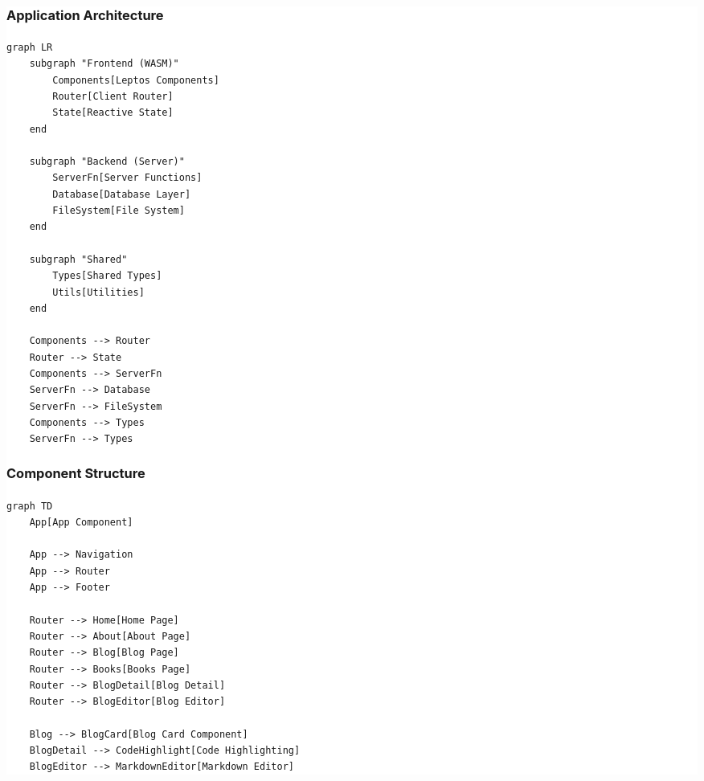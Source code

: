 ### Application Architecture

```mermaid
graph LR
    subgraph "Frontend (WASM)"
        Components[Leptos Components]
        Router[Client Router]
        State[Reactive State]
    end
    
    subgraph "Backend (Server)"
        ServerFn[Server Functions]
        Database[Database Layer]
        FileSystem[File System]
    end
    
    subgraph "Shared"
        Types[Shared Types]
        Utils[Utilities]
    end
    
    Components --> Router
    Router --> State
    Components --> ServerFn
    ServerFn --> Database
    ServerFn --> FileSystem
    Components --> Types
    ServerFn --> Types
```

### Component Structure

```mermaid
graph TD
    App[App Component]
    
    App --> Navigation
    App --> Router
    App --> Footer
    
    Router --> Home[Home Page]
    Router --> About[About Page]
    Router --> Blog[Blog Page]
    Router --> Books[Books Page]
    Router --> BlogDetail[Blog Detail]
    Router --> BlogEditor[Blog Editor]
    
    Blog --> BlogCard[Blog Card Component]
    BlogDetail --> CodeHighlight[Code Highlighting]
    BlogEditor --> MarkdownEditor[Markdown Editor]
```
